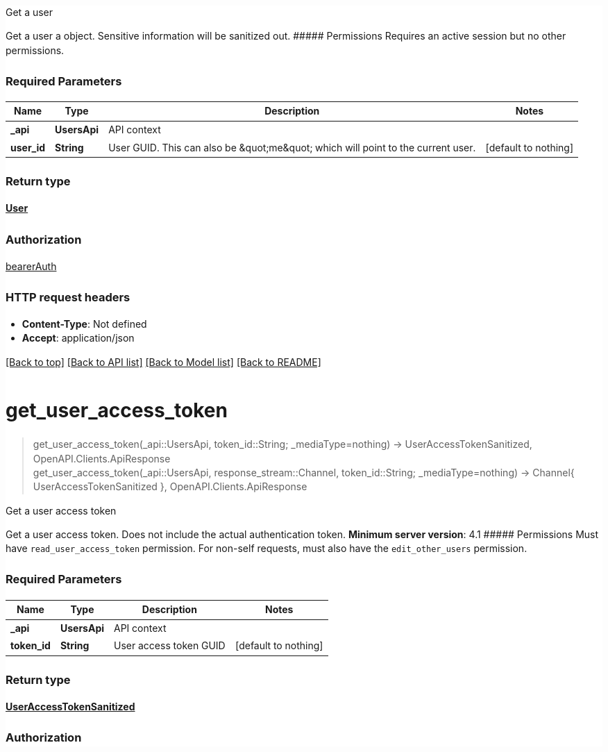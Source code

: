 Get a user

Get a user a object. Sensitive information will be sanitized out. ##### Permissions Requires an active session but no other permissions. 

### Required Parameters

Name | Type | Description  | Notes
------------- | ------------- | ------------- | -------------
 **_api** | **UsersApi** | API context | 
**user_id** | **String**| User GUID. This can also be \&quot;me\&quot; which will point to the current user. | [default to nothing]

### Return type

[**User**](User.md)

### Authorization

[bearerAuth](../README.md#bearerAuth)

### HTTP request headers

 - **Content-Type**: Not defined
 - **Accept**: application/json

[[Back to top]](#) [[Back to API list]](../README.md#api-endpoints) [[Back to Model list]](../README.md#models) [[Back to README]](../README.md)

# **get_user_access_token**
> get_user_access_token(_api::UsersApi, token_id::String; _mediaType=nothing) -> UserAccessTokenSanitized, OpenAPI.Clients.ApiResponse <br/>
> get_user_access_token(_api::UsersApi, response_stream::Channel, token_id::String; _mediaType=nothing) -> Channel{ UserAccessTokenSanitized }, OpenAPI.Clients.ApiResponse

Get a user access token

Get a user access token. Does not include the actual authentication token.  __Minimum server version__: 4.1  ##### Permissions Must have `read_user_access_token` permission. For non-self requests, must also have the `edit_other_users` permission. 

### Required Parameters

Name | Type | Description  | Notes
------------- | ------------- | ------------- | -------------
 **_api** | **UsersApi** | API context | 
**token_id** | **String**| User access token GUID | [default to nothing]

### Return type

[**UserAccessTokenSanitized**](UserAccessTokenSanitized.md)

### Authorization
